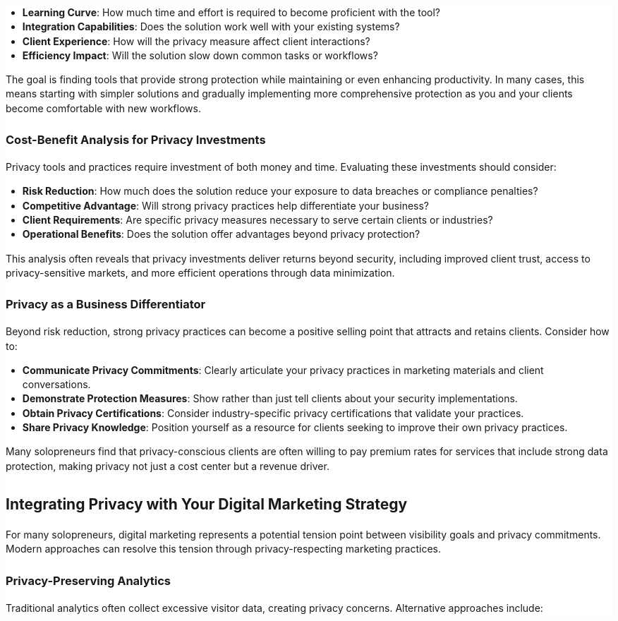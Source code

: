 - **Learning Curve**: How much time and effort is required to become proficient with the tool?
- **Integration Capabilities**: Does the solution work well with your existing systems?
- **Client Experience**: How will the privacy measure affect client interactions?
- **Efficiency Impact**: Will the solution slow down common tasks or workflows?

The goal is finding tools that provide strong protection while maintaining or even enhancing productivity. In many cases, this means starting with simpler solutions and gradually implementing more comprehensive protection as you and your clients become comfortable with new workflows.

### Cost-Benefit Analysis for Privacy Investments

Privacy tools and practices require investment of both money and time. Evaluating these investments should consider:

- **Risk Reduction**: How much does the solution reduce your exposure to data breaches or compliance penalties?
- **Competitive Advantage**: Will strong privacy practices help differentiate your business?
- **Client Requirements**: Are specific privacy measures necessary to serve certain clients or industries?
- **Operational Benefits**: Does the solution offer advantages beyond privacy protection?

This analysis often reveals that privacy investments deliver returns beyond security, including improved client trust, access to privacy-sensitive markets, and more efficient operations through data minimization.

### Privacy as a Business Differentiator

Beyond risk reduction, strong privacy practices can become a positive selling point that attracts and retains clients. Consider how to:

- **Communicate Privacy Commitments**: Clearly articulate your privacy practices in marketing materials and client conversations.
- **Demonstrate Protection Measures**: Show rather than just tell clients about your security implementations.
- **Obtain Privacy Certifications**: Consider industry-specific privacy certifications that validate your practices.
- **Share Privacy Knowledge**: Position yourself as a resource for clients seeking to improve their own privacy practices.

Many solopreneurs find that privacy-conscious clients are often willing to pay premium rates for services that include strong data protection, making privacy not just a cost center but a revenue driver.

## Integrating Privacy with Your Digital Marketing Strategy

For many solopreneurs, digital marketing represents a potential tension point between visibility goals and privacy commitments. Modern approaches can resolve this tension through privacy-respecting marketing practices.

### Privacy-Preserving Analytics

Traditional analytics often collect excessive visitor data, creating privacy concerns. Alternative approaches include:

